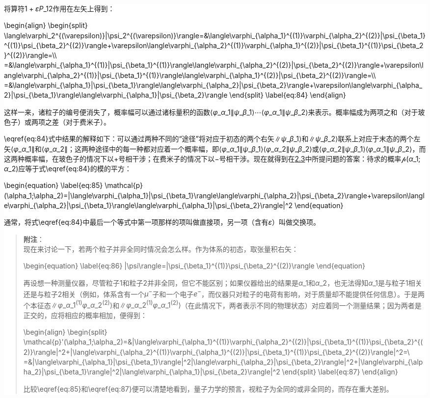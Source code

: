 将算符$1+\varepsilon P\_{12}$作用在左矢上得到：

<mj>
\begin{align}
\begin{split}
\langle\varphi_2^{(\varepsilon)}|\psi_2^{(\varepsilon)}\rangle=&\langle\varphi_{\alpha_1}^{(1)}\varphi_{\alpha_2}^{(2)}|\psi_{\beta_1}^{(1)}\psi_{\beta_2}^{(2)}\rangle+\varepsilon\langle\varphi_{\alpha_2}^{(1)}\varphi_{\alpha_1}^{(2)}|\psi_{\beta_1}^{(1)}\psi_{\beta_2}^{(2)}\rangle=\\
=&\langle\varphi_{\alpha_1}^{(1)}|\psi_{\beta_1}^{(1)}\rangle\langle\varphi_{\alpha_2}^{(2)}|\psi_{\beta_2}^{(2)}\rangle+\varepsilon\langle\varphi_{\alpha_2}^{(1)}|\psi_{\beta_1}^{(1)}\rangle\langle\varphi_{\alpha_1}^{(2)}|\psi_{\beta_2}^{(2)}\rangle=\\
=&\langle\varphi_{\alpha_1}|\psi_{\beta_1}\rangle\langle\varphi_{\alpha_2}|\psi_{\beta_2}\rangle+\varepsilon\langle\varphi_{\alpha_2}|\psi_{\beta_1}\rangle\langle\varphi_{\alpha_1}|\psi_{\beta_2}\rangle
\end{split}
\label{eq:84}
\end{align}
</mj>

这样一来，诸粒子的编号便消失了，概率幅可以通过诸标量积的函数$\langle\varphi\_{\alpha\_1}\|\psi\_{\beta\_1}\rangle\cdots\langle\varphi\_{\alpha\_1}\|\psi\_{\beta\_2}\rangle$来表示。概率幅成为两项之和（对于玻色子）或两项之差（对于费米子）。

\eqref{eq:84}式中结果的解释如下：可以通过两种不同的“途径”将对应于初态的两个右矢$\|\psi\_{\beta\_1}\rangle$和$\|\psi\_{\beta\_2}\rangle$联系上对应于末态的两个左矢$\langle\varphi\_{\alpha\_1}\|$和$\langle\varphi\_{\alpha\_2}\|$；这两种途径中的每一种都对应着一个概率幅，即$\langle\varphi\_{\alpha\_1}\|\psi\_{\beta\_1}\rangle\langle\varphi\_{\alpha\_2}\|\psi\_{\beta\_2}\rangle$或$\langle\varphi\_{\alpha\_2}\|\psi\_{\beta\_1}\rangle\langle\varphi\_{\alpha\_1}\|\psi\_{\beta\_2}\rangle$，而这两种概率幅，在玻色子的情况下以$+$号相干涉；在费米子的情况下以$-$号相干涉。现在就得到在[2.3](#23-量子力学中的全同粒子)中所提问题的答案：待求的概率$\mathcal{p}(\alpha\_1;\alpha\_2)$应等于式\eqref{eq:84}的模的平方：

\begin{equation}
\label{eq:85}
\mathcal{p}(\alpha\_1;\alpha\_2)=\|\langle\varphi\_{\alpha\_1}\|\psi\_{\beta\_1}\rangle\langle\varphi\_{\alpha\_2}\|\psi\_{\beta\_2}\rangle+\varepsilon\langle\varphi\_{\alpha\_2}\|\psi\_{\beta\_1}\rangle\langle\varphi\_{\alpha\_1}\|\psi\_{\beta\_2}\rangle\|^2
\end{equation}

通常，将式\eqref{eq:84}中最后一个等式中第一项那样的项叫做直接项，另一项（含有$\varepsilon$）叫做交换项。

> **附注**：  
> 现在来讨论一下，若两个粒子并非全同时情况会怎么样。作为体系的初态，取张量积右矢：
>
> \begin{equation}
\label{eq:86}
\|\psi\rangle=\|\psi\_{\beta\_1}^{(1)}\psi\_{\beta\_2}^{(2)}\rangle
\end{equation}
>
> 再设想一种测量仪器，尽管粒子1和粒子2并非全同，但它不能区别；如果仪器给出的结果是$\alpha\_1$和$\alpha\_2$，也无法得知$\alpha\_1$是与粒子1相关还是与粒子2相关（例如，体系含有一个$\mu^-$子和一个电子$e^-$，而仪器只对粒子的电荷有影响，对于质量却不能提供任何信息）。于是两个本征态$\|\varphi\_{\alpha\_1}^{(1)}\varphi\_{\alpha\_2}^{(2)}\rangle$和$\|\varphi\_{\alpha\_2}^{(1)}\varphi\_{\alpha\_1}^{(2)}\rangle$（在此情况下，两者表示不同的物理状态）对应着同一个测量结果；因为两者是正交的，应将相应的概率相加，便得到：
>
> <mj>\begin{align}
\begin{split}
\mathcal{p}'(\alpha_1;\alpha_2)=&|\langle\varphi_{\alpha_1}^{(1)}\varphi_{\alpha_2}^{(2)}|\psi_{\beta_1}^{(1)}\psi_{\beta_2}^{(2)}\rangle|^2+|\langle\varphi_{\alpha_2}^{(1)}\varphi_{\alpha_1}^{(2)}|\psi_{\beta_1}^{(1)}\psi_{\beta_2}^{(2)}\rangle|^2=\\
=&|\langle\varphi_{\alpha_1}|\psi_{\beta_1}\rangle|^2|\langle\varphi_{\alpha_2}|\psi_{\beta_2}\rangle|^2+|\langle\varphi_{\alpha_2}|\psi_{\beta_1}\rangle|^2|\langle\varphi_{\alpha_1}|\psi_{\beta_2}\rangle|^2
\end{split}
\label{eq:87}
\end{align}</mj>
>
> 比较\eqref{eq:85}和\eqref{eq:87}便可以清楚地看到，量子力学的预言，视粒子为全同的或非全同的，而存在重大差别。
